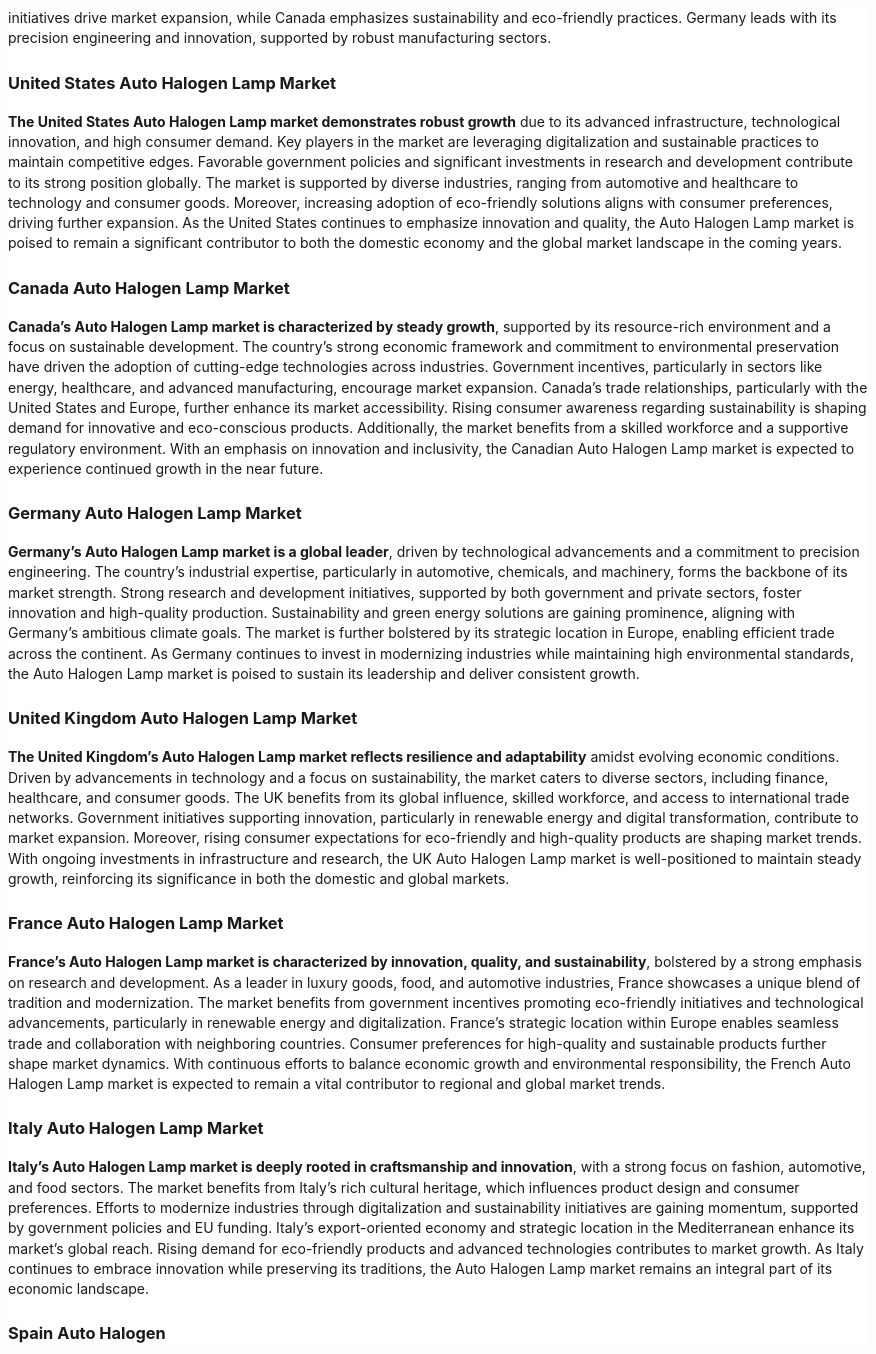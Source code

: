 initiatives drive market expansion, while Canada emphasizes sustainability and eco-friendly practices. Germany leads with its precision engineering and innovation, supported by robust manufacturing sectors.</span></em></p></blockquote><h3><strong>United States Auto Halogen Lamp Market</strong></h3><p><strong>The United States Auto Halogen Lamp market demonstrates robust growth</strong> due to its advanced infrastructure, technological innovation, and high consumer demand. Key players in the market are leveraging digitalization and sustainable practices to maintain competitive edges. Favorable government policies and significant investments in research and development contribute to its strong position globally. The market is supported by diverse industries, ranging from automotive and healthcare to technology and consumer goods. Moreover, increasing adoption of eco-friendly solutions aligns with consumer preferences, driving further expansion. As the United States continues to emphasize innovation and quality, the Auto Halogen Lamp market is poised to remain a significant contributor to both the domestic economy and the global market landscape in the coming years.</p><h3><strong>Canada Auto Halogen Lamp Market</strong></h3><p><strong>Canada&rsquo;s Auto Halogen Lamp market is characterized by steady growth</strong>, supported by its resource-rich environment and a focus on sustainable development. The country&rsquo;s strong economic framework and commitment to environmental preservation have driven the adoption of cutting-edge technologies across industries. Government incentives, particularly in sectors like energy, healthcare, and advanced manufacturing, encourage market expansion. Canada&rsquo;s trade relationships, particularly with the United States and Europe, further enhance its market accessibility. Rising consumer awareness regarding sustainability is shaping demand for innovative and eco-conscious products. Additionally, the market benefits from a skilled workforce and a supportive regulatory environment. With an emphasis on innovation and inclusivity, the Canadian Auto Halogen Lamp market is expected to experience continued growth in the near future.</p><h3><strong>Germany Auto Halogen Lamp Market</strong></h3><p><strong>Germany&rsquo;s Auto Halogen Lamp market is a global leader</strong>, driven by technological advancements and a commitment to precision engineering. The country&rsquo;s industrial expertise, particularly in automotive, chemicals, and machinery, forms the backbone of its market strength. Strong research and development initiatives, supported by both government and private sectors, foster innovation and high-quality production. Sustainability and green energy solutions are gaining prominence, aligning with Germany&rsquo;s ambitious climate goals. The market is further bolstered by its strategic location in Europe, enabling efficient trade across the continent. As Germany continues to invest in modernizing industries while maintaining high environmental standards, the Auto Halogen Lamp market is poised to sustain its leadership and deliver consistent growth.</p><h3><strong>United Kingdom Auto Halogen Lamp Market</strong></h3><p><strong>The United Kingdom&rsquo;s Auto Halogen Lamp market reflects resilience and adaptability</strong> amidst evolving economic conditions. Driven by advancements in technology and a focus on sustainability, the market caters to diverse sectors, including finance, healthcare, and consumer goods. The UK benefits from its global influence, skilled workforce, and access to international trade networks. Government initiatives supporting innovation, particularly in renewable energy and digital transformation, contribute to market expansion. Moreover, rising consumer expectations for eco-friendly and high-quality products are shaping market trends. With ongoing investments in infrastructure and research, the UK Auto Halogen Lamp market is well-positioned to maintain steady growth, reinforcing its significance in both the domestic and global markets.</p><h3><strong>France Auto Halogen Lamp Market</strong></h3><p><strong>France&rsquo;s Auto Halogen Lamp market is characterized by innovation, quality, and sustainability</strong>, bolstered by a strong emphasis on research and development. As a leader in luxury goods, food, and automotive industries, France showcases a unique blend of tradition and modernization. The market benefits from government incentives promoting eco-friendly initiatives and technological advancements, particularly in renewable energy and digitalization. France&rsquo;s strategic location within Europe enables seamless trade and collaboration with neighboring countries. Consumer preferences for high-quality and sustainable products further shape market dynamics. With continuous efforts to balance economic growth and environmental responsibility, the French Auto Halogen Lamp market is expected to remain a vital contributor to regional and global market trends.</p><h3><strong>Italy Auto Halogen Lamp Market</strong></h3><p><strong>Italy&rsquo;s Auto Halogen Lamp market is deeply rooted in craftsmanship and innovation</strong>, with a strong focus on fashion, automotive, and food sectors. The market benefits from Italy&rsquo;s rich cultural heritage, which influences product design and consumer preferences. Efforts to modernize industries through digitalization and sustainability initiatives are gaining momentum, supported by government policies and EU funding. Italy&rsquo;s export-oriented economy and strategic location in the Mediterranean enhance its market&rsquo;s global reach. Rising demand for eco-friendly products and advanced technologies contributes to market growth. As Italy continues to embrace innovation while preserving its traditions, the Auto Halogen Lamp market remains an integral part of its economic landscape.</p><h3><strong>Spain Auto Halogen